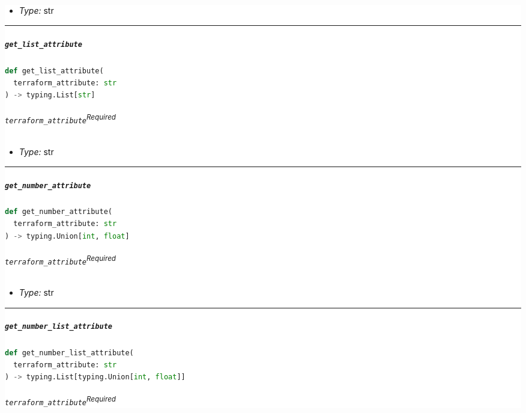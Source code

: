 - *Type:* str

---

##### `get_list_attribute` <a name="get_list_attribute" id="@cdktf/provider-tfe.dataTfeRegistryModule.DataTfeRegistryModule.getListAttribute"></a>

```python
def get_list_attribute(
  terraform_attribute: str
) -> typing.List[str]
```

###### `terraform_attribute`<sup>Required</sup> <a name="terraform_attribute" id="@cdktf/provider-tfe.dataTfeRegistryModule.DataTfeRegistryModule.getListAttribute.parameter.terraformAttribute"></a>

- *Type:* str

---

##### `get_number_attribute` <a name="get_number_attribute" id="@cdktf/provider-tfe.dataTfeRegistryModule.DataTfeRegistryModule.getNumberAttribute"></a>

```python
def get_number_attribute(
  terraform_attribute: str
) -> typing.Union[int, float]
```

###### `terraform_attribute`<sup>Required</sup> <a name="terraform_attribute" id="@cdktf/provider-tfe.dataTfeRegistryModule.DataTfeRegistryModule.getNumberAttribute.parameter.terraformAttribute"></a>

- *Type:* str

---

##### `get_number_list_attribute` <a name="get_number_list_attribute" id="@cdktf/provider-tfe.dataTfeRegistryModule.DataTfeRegistryModule.getNumberListAttribute"></a>

```python
def get_number_list_attribute(
  terraform_attribute: str
) -> typing.List[typing.Union[int, float]]
```

###### `terraform_attribute`<sup>Required</sup> <a name="terraform_attribute" id="@cdktf/provider-tfe.dataTfeRegistryModule.DataTfeRegistryModule.getNumberListAttribute.parameter.terraformAttribute"></a>
